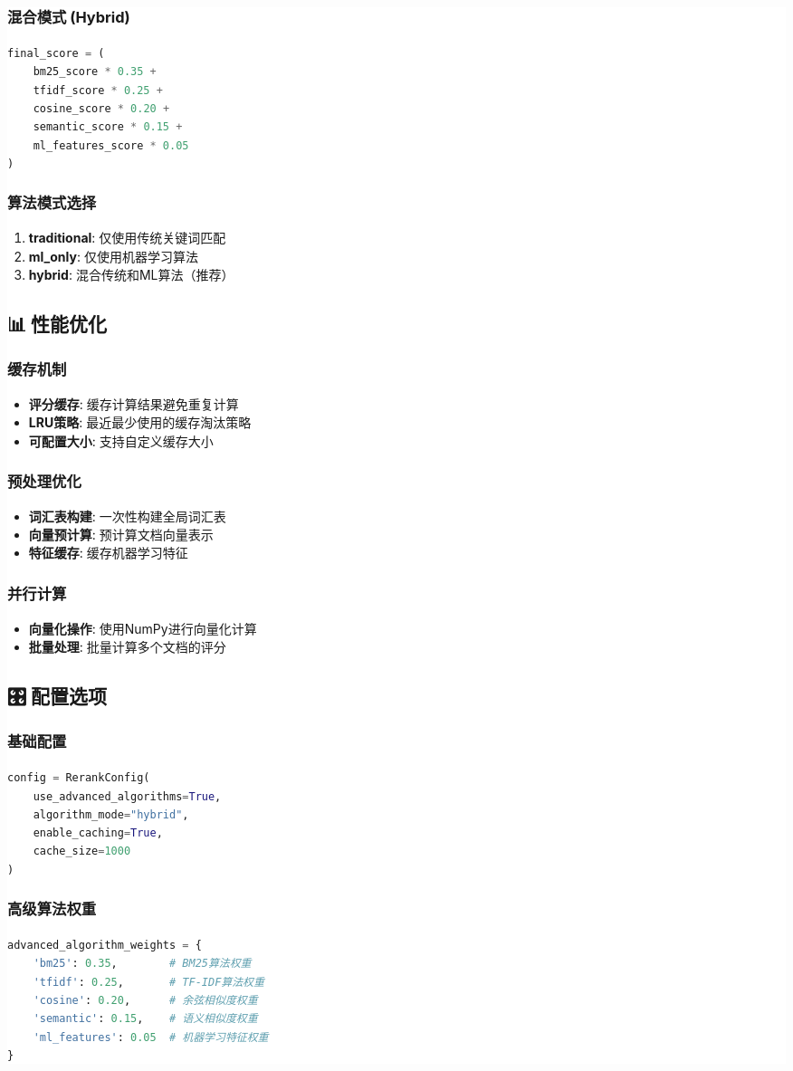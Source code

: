 ### 混合模式 (Hybrid)
```python
final_score = (
    bm25_score * 0.35 +
    tfidf_score * 0.25 +
    cosine_score * 0.20 +
    semantic_score * 0.15 +
    ml_features_score * 0.05
)
```

### 算法模式选择
1. **traditional**: 仅使用传统关键词匹配
2. **ml_only**: 仅使用机器学习算法
3. **hybrid**: 混合传统和ML算法（推荐）

## 📊 性能优化

### 缓存机制
- **评分缓存**: 缓存计算结果避免重复计算
- **LRU策略**: 最近最少使用的缓存淘汰策略
- **可配置大小**: 支持自定义缓存大小

### 预处理优化
- **词汇表构建**: 一次性构建全局词汇表
- **向量预计算**: 预计算文档向量表示
- **特征缓存**: 缓存机器学习特征

### 并行计算
- **向量化操作**: 使用NumPy进行向量化计算
- **批量处理**: 批量计算多个文档的评分

## 🎛️ 配置选项

### 基础配置
```python
config = RerankConfig(
    use_advanced_algorithms=True,
    algorithm_mode="hybrid",
    enable_caching=True,
    cache_size=1000
)
```

### 高级算法权重
```python
advanced_algorithm_weights = {
    'bm25': 0.35,        # BM25算法权重
    'tfidf': 0.25,       # TF-IDF算法权重
    'cosine': 0.20,      # 余弦相似度权重
    'semantic': 0.15,    # 语义相似度权重
    'ml_features': 0.05  # 机器学习特征权重
}
```
